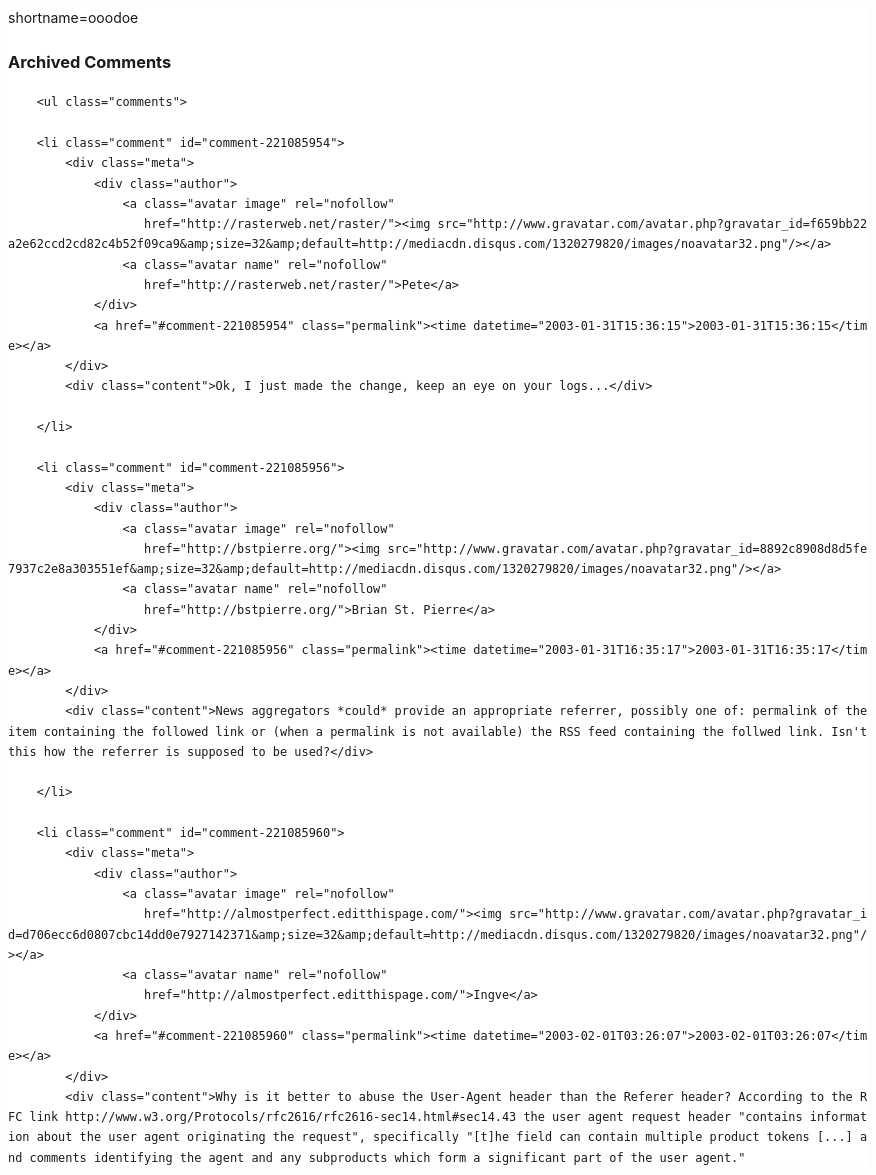 shortname=ooodoe

<div id="comments" class="comments archived-comments">
            <h3>Archived Comments</h3>
            
        <ul class="comments">
            
        <li class="comment" id="comment-221085954">
            <div class="meta">
                <div class="author">
                    <a class="avatar image" rel="nofollow" 
                       href="http://rasterweb.net/raster/"><img src="http://www.gravatar.com/avatar.php?gravatar_id=f659bb22a2e62ccd2cd82c4b52f09ca9&amp;size=32&amp;default=http://mediacdn.disqus.com/1320279820/images/noavatar32.png"/></a>
                    <a class="avatar name" rel="nofollow" 
                       href="http://rasterweb.net/raster/">Pete</a>
                </div>
                <a href="#comment-221085954" class="permalink"><time datetime="2003-01-31T15:36:15">2003-01-31T15:36:15</time></a>
            </div>
            <div class="content">Ok, I just made the change, keep an eye on your logs...</div>
            
        </li>
    
        <li class="comment" id="comment-221085956">
            <div class="meta">
                <div class="author">
                    <a class="avatar image" rel="nofollow" 
                       href="http://bstpierre.org/"><img src="http://www.gravatar.com/avatar.php?gravatar_id=8892c8908d8d5fe7937c2e8a303551ef&amp;size=32&amp;default=http://mediacdn.disqus.com/1320279820/images/noavatar32.png"/></a>
                    <a class="avatar name" rel="nofollow" 
                       href="http://bstpierre.org/">Brian St. Pierre</a>
                </div>
                <a href="#comment-221085956" class="permalink"><time datetime="2003-01-31T16:35:17">2003-01-31T16:35:17</time></a>
            </div>
            <div class="content">News aggregators *could* provide an appropriate referrer, possibly one of: permalink of the item containing the followed link or (when a permalink is not available) the RSS feed containing the follwed link. Isn't this how the referrer is supposed to be used?</div>
            
        </li>
    
        <li class="comment" id="comment-221085960">
            <div class="meta">
                <div class="author">
                    <a class="avatar image" rel="nofollow" 
                       href="http://almostperfect.editthispage.com/"><img src="http://www.gravatar.com/avatar.php?gravatar_id=d706ecc6d0807cbc14dd0e7927142371&amp;size=32&amp;default=http://mediacdn.disqus.com/1320279820/images/noavatar32.png"/></a>
                    <a class="avatar name" rel="nofollow" 
                       href="http://almostperfect.editthispage.com/">Ingve</a>
                </div>
                <a href="#comment-221085960" class="permalink"><time datetime="2003-02-01T03:26:07">2003-02-01T03:26:07</time></a>
            </div>
            <div class="content">Why is it better to abuse the User-Agent header than the Referer header? According to the RFC link http://www.w3.org/Protocols/rfc2616/rfc2616-sec14.html#sec14.43 the user agent request header "contains information about the user agent originating the request", specifically "[t]he field can contain multiple product tokens [...] and comments identifying the agent and any subproducts which form a significant part of the user agent."

